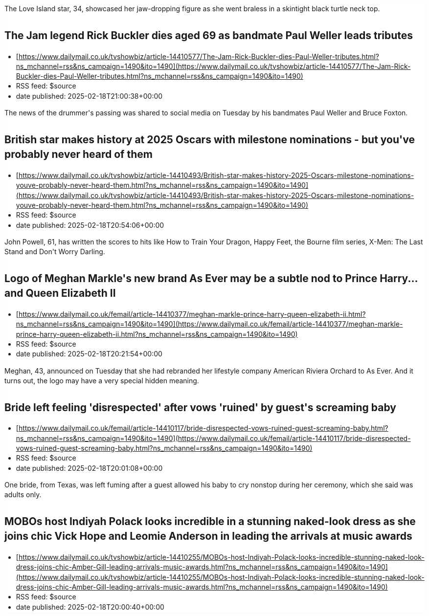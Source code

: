 The Love Island star, 34, showcased her jaw-dropping figure as she went braless in a skintight black turtle neck top.

## The Jam legend Rick Buckler dies aged 69 as bandmate Paul Weller leads tributes
 - [https://www.dailymail.co.uk/tvshowbiz/article-14410577/The-Jam-Rick-Buckler-dies-Paul-Weller-tributes.html?ns_mchannel=rss&ns_campaign=1490&ito=1490](https://www.dailymail.co.uk/tvshowbiz/article-14410577/The-Jam-Rick-Buckler-dies-Paul-Weller-tributes.html?ns_mchannel=rss&ns_campaign=1490&ito=1490)
 - RSS feed: $source
 - date published: 2025-02-18T21:00:38+00:00

The news of the drummer's passing was shared to social media on Tuesday by his bandmates Paul Weller and Bruce Foxton.

## British star makes history at 2025 Oscars with milestone nominations - but you've probably never heard of them
 - [https://www.dailymail.co.uk/tvshowbiz/article-14410493/British-star-makes-history-2025-Oscars-milestone-nominations-youve-probably-never-heard-them.html?ns_mchannel=rss&ns_campaign=1490&ito=1490](https://www.dailymail.co.uk/tvshowbiz/article-14410493/British-star-makes-history-2025-Oscars-milestone-nominations-youve-probably-never-heard-them.html?ns_mchannel=rss&ns_campaign=1490&ito=1490)
 - RSS feed: $source
 - date published: 2025-02-18T20:54:06+00:00

John Powell, 61, has written the scores to hits like How to Train Your Dragon, Happy Feet, the Bourne film series, X-Men: The Last Stand and Don't Worry Darling.

## Logo of Meghan Markle's new brand As Ever may be a subtle nod to Prince Harry... and Queen Elizabeth II
 - [https://www.dailymail.co.uk/femail/article-14410377/meghan-markle-prince-harry-queen-elizabeth-ii.html?ns_mchannel=rss&ns_campaign=1490&ito=1490](https://www.dailymail.co.uk/femail/article-14410377/meghan-markle-prince-harry-queen-elizabeth-ii.html?ns_mchannel=rss&ns_campaign=1490&ito=1490)
 - RSS feed: $source
 - date published: 2025-02-18T20:21:54+00:00

Meghan, 43, announced on Tuesday that she had rebranded her lifestyle company American Riviera Orchard to As Ever. And it turns out, the logo may have a very special hidden meaning.

## Bride left feeling 'disrespected' after vows 'ruined' by guest's screaming baby
 - [https://www.dailymail.co.uk/femail/article-14410117/bride-disrespected-vows-ruined-guest-screaming-baby.html?ns_mchannel=rss&ns_campaign=1490&ito=1490](https://www.dailymail.co.uk/femail/article-14410117/bride-disrespected-vows-ruined-guest-screaming-baby.html?ns_mchannel=rss&ns_campaign=1490&ito=1490)
 - RSS feed: $source
 - date published: 2025-02-18T20:01:08+00:00

One bride, from Texas, was left fuming after a guest allowed his baby to cry nonstop during her ceremony, which she said was adults only.

## MOBOs host Indiyah Polack looks incredible in a stunning naked-look dress as she joins chic Vick Hope and Leomie Anderson in leading the arrivals at music awards
 - [https://www.dailymail.co.uk/tvshowbiz/article-14410255/MOBOs-host-Indiyah-Polack-looks-incredible-stunning-naked-look-dress-joins-chic-Amber-Gill-leading-arrivals-music-awards.html?ns_mchannel=rss&ns_campaign=1490&ito=1490](https://www.dailymail.co.uk/tvshowbiz/article-14410255/MOBOs-host-Indiyah-Polack-looks-incredible-stunning-naked-look-dress-joins-chic-Amber-Gill-leading-arrivals-music-awards.html?ns_mchannel=rss&ns_campaign=1490&ito=1490)
 - RSS feed: $source
 - date published: 2025-02-18T20:00:40+00:00
